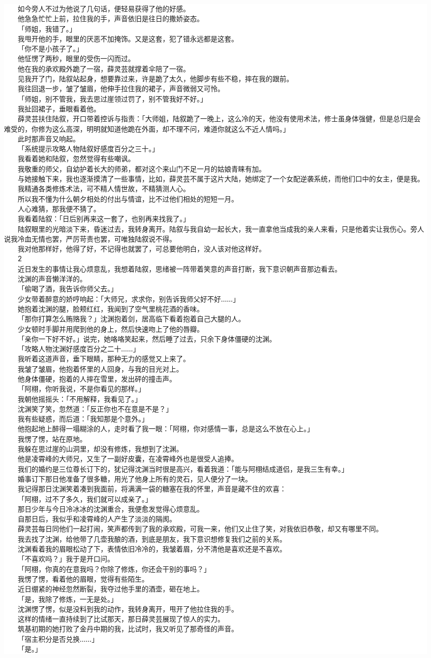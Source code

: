 &emsp;&emsp;如今旁人不过为他说了几句话，便轻易获得了他的好感。  
&emsp;&emsp;他急急忙忙上前，拉住我的手，声音依旧是往日的撒娇姿态。  
&emsp;&emsp;「师姐，我错了。」  
&emsp;&emsp;我甩开他的手，眼里的厌恶不加掩饰。又是这套，犯了错永远都是这套。  
&emsp;&emsp;「你不是小孩子了。」  
&emsp;&emsp;他怔愣了两秒，眼里的受伤一闪而过。  
&emsp;&emsp;他在我的承欢殿外跪了一宿，薛灵芸就撑着伞陪了一宿。  
&emsp;&emsp;见我开了门，陆叙站起身，想要靠过来，许是跪了太久，他脚步有些不稳，摔在我的跟前。  
&emsp;&emsp;我往回退一步，皱了皱眉，他伸手拉住我的裙子，声音微弱又可怜。  
&emsp;&emsp;「师姐，别不管我，我去思过崖领过罚了，别不管我好不好。」  
&emsp;&emsp;我扯回裙子，垂眼看着他。  
&emsp;&emsp;薛灵芸扶住陆叙，开口带着控诉与指责：「大师姐，陆叙跪了一晚上，这么冷的天，他没有使用术法，修士虽身体强健，但是总归是会难受的，你修为这么高深，明明就知道他跪在外面，却不理不问，难道你就这么不近人情吗。」  
&emsp;&emsp;此时那声音又响起。  
&emsp;&emsp;「系统提示攻略人物陆叙好感度百分之三十。」  
&emsp;&emsp;我看着她和陆叙，忽然觉得有些嘲讽。  
&emsp;&emsp;我敬重的师父，自幼护着长大的师弟，都对这个来山门不足一月的姑娘青睐有加。  
&emsp;&emsp;与她接触下来，我也逐渐摸清了一些事情，比如，薛灵芸不属于这片大陆，她绑定了一个女配逆袭系统，而他们口中的女主，便是我。  
&emsp;&emsp;我精通各类修炼术法，可不精人情世故，不精猜测人心。  
&emsp;&emsp;所以我不懂为什么朝夕相处的付出与情谊，比不过他们相处的短短一月。  
&emsp;&emsp;人心难猜，那我便不猜了。  
&emsp;&emsp;我看着陆叙：「日后别再来这一套了，也别再来找我了。」  
&emsp;&emsp;陆叙眼里的光暗淡下来，昏迷过去，我转身离开。陆叙与我自幼一起长大，我一直拿他当成我的亲人来看，只是他着实让我伤心。旁人说我冷血无情也罢，严厉苛责也罢，可唯独陆叙说不得。  
&emsp;&emsp;我对他那样好，他得了好，不记得也就罢了，可总要他明白，没人该对他这样好。  
&emsp;&emsp;2  
&emsp;&emsp;近日发生的事情让我心烦意乱，我想着陆叙，思绪被一阵带着笑意的声音打断，我下意识朝声音那边看去。  
&emsp;&emsp;沈渊的声音懒洋洋的。  
&emsp;&emsp;「偷喝了酒，我告诉你师父去。」  
&emsp;&emsp;少女带着醉意的娇哼响起：「大师兄，求求你，别告诉我师父好不好……」  
&emsp;&emsp;她抱着沈渊的腿，脸颊红红，我闻到了空气里桃花酒的香味。  
&emsp;&emsp;「那你打算怎么贿赂我？」沈渊抱着剑，居高临下看着抱着自己大腿的人。  
&emsp;&emsp;少女顿时手脚并用爬到他的身上，然后快速吻上了他的唇瓣。  
&emsp;&emsp;「亲你一下好不好。」说完，她咯咯笑起来，然后睡了过去，只余下身体僵硬的沈渊。  
&emsp;&emsp;「攻略人物沈渊好感度百分之二十……」  
&emsp;&emsp;我听着这道声音，垂下眼睛，那种无力的感觉又上来了。  
&emsp;&emsp;我皱了皱眉，他抱着怀里的人回身，与我的目光对上。  
&emsp;&emsp;他身体僵硬，抱着的人摔在雪里，发出砰的撞击声。  
&emsp;&emsp;「阿栩，你听我说，不是你看见的那样。」  
&emsp;&emsp;我朝他摇摇头：「不用解释，我看见了。」  
&emsp;&emsp;沈渊笑了笑，忽然道：「反正你也不在意是不是？」  
&emsp;&emsp;我有些疑惑，而后道：「我知那是个意外。」  
&emsp;&emsp;他抱起地上醉得一塌糊涂的人，走时看了我一眼：「阿栩，你对感情一事，总是这么不放在心上。」  
&emsp;&emsp;我愣了愣，站在原地。  
&emsp;&emsp;我躲在思过崖的山洞里，却没有修炼，我想到了沈渊。  
&emsp;&emsp;他是凌霄峰的大师兄，又生了一副好皮囊，在凌霄峰外也是很受人追捧。  
&emsp;&emsp;我们的婚约是三位尊长订下的，犹记得沈渊当时很是高兴，看着我道：「能与阿栩结成道侣，是我三生有幸。」  
&emsp;&emsp;婚事订下那日他准备了很多糖，用光了他身上所有的灵石，见人便分了一块。  
&emsp;&emsp;我记得那日沈渊笑着凑到我面前，将满满一袋的糖塞在我的怀里，声音是藏不住的欢喜：  
&emsp;&emsp;「阿栩，过不了多久，我们就可以成亲了。」  
&emsp;&emsp;那日少年与今日冷冰冰的沈渊重合，我便愈发觉得心烦意乱。  
&emsp;&emsp;自那日后，我似乎和凌霄峰的人产生了淡淡的隔阂。  
&emsp;&emsp;薛灵芸每日同他们一起打闹，笑声都传到了我的承欢殿，可我一来，他们又止住了笑，对我依旧恭敬，却又有哪里不同。  
&emsp;&emsp;我去找了沈渊，给他带了几壶我酿的酒，到底是朋友，我下意识想修复我们之前的关系。  
&emsp;&emsp;沈渊看着我的眉眼松动了下，表情依旧冷冷的，我皱着眉，分不清他是喜欢还是不喜欢。  
&emsp;&emsp;「不喜欢吗？」我于是开口问。  
&emsp;&emsp;「阿栩，你真的在意我吗？你除了修炼，你还会干别的事吗？」  
&emsp;&emsp;我愣了愣，看着他的眉眼，觉得有些陌生。  
&emsp;&emsp;近日绷紧的神经忽然断裂，我夺过他手里的酒壶，砸在地上。  
&emsp;&emsp;「是，我除了修炼，一无是处。」  
&emsp;&emsp;沈渊愣了愣，似是没料到我的动作，我转身离开，甩开了他拉住我的手。  
&emsp;&emsp;这样的情绪一直持续到了比试那天，那日薛灵芸展现了惊人的实力。  
&emsp;&emsp;筑基初期的她打败了金丹中期的我，比试时，我又听见了那奇怪的声音。  
&emsp;&emsp;「宿主积分是否兑换……」  
&emsp;&emsp;「是。」  